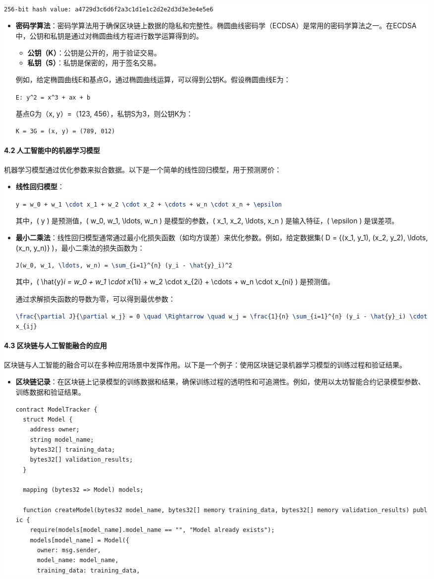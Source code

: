   ```plaintext
  256-bit hash value: a4729d3c6d6f2a3c1d1e1c2d2e2d3d3e3e4e5e6
  ```

- **密码学算法**：密码学算法用于确保区块链上数据的隐私和完整性。椭圆曲线密码学（ECDSA）是常用的密码学算法之一。在ECDSA中，公钥和私钥是通过对椭圆曲线方程进行数学运算得到的。

  - **公钥（K）**：公钥是公开的，用于验证交易。
  - **私钥（S）**：私钥是保密的，用于签名交易。

  例如，给定椭圆曲线E和基点G，通过椭圆曲线运算，可以得到公钥K。假设椭圆曲线E为：
  
  ```plaintext
  E: y^2 = x^3 + ax + b
  ```
  
  基点G为（x, y）=（123, 456），私钥S为3，则公钥K为：

  ```plaintext
  K = 3G = (x, y) = (789, 012)
  ```

#### 4.2 人工智能中的机器学习模型

机器学习模型通过优化参数来拟合数据。以下是一个简单的线性回归模型，用于预测房价：

- **线性回归模型**：

  ```latex
  y = w_0 + w_1 \cdot x_1 + w_2 \cdot x_2 + \cdots + w_n \cdot x_n + \epsilon
  ```

  其中，\( y \) 是预测值，\( w_0, w_1, \ldots, w_n \) 是模型的参数，\( x_1, x_2, \ldots, x_n \) 是输入特征，\( \epsilon \) 是误差项。

- **最小二乘法**：线性回归模型通常通过最小化损失函数（如均方误差）来优化参数。例如，给定数据集\( D = \{(x_1, y_1), (x_2, y_2), \ldots, (x_n, y_n)\} \)，最小二乘法的损失函数为：

  ```latex
  J(w_0, w_1, \ldots, w_n) = \sum_{i=1}^{n} (y_i - \hat{y}_i)^2
  ```

  其中，\( \hat{y}_i = w_0 + w_1 \cdot x_{1i} + w_2 \cdot x_{2i} + \cdots + w_n \cdot x_{ni} \) 是预测值。

  通过求解损失函数的导数为零，可以得到最优参数：

  ```latex
  \frac{\partial J}{\partial w_j} = 0 \quad \Rightarrow \quad w_j = \frac{1}{n} \sum_{i=1}^{n} (y_i - \hat{y}_i) \cdot x_{ij}
  ```

#### 4.3 区块链与人工智能融合的应用

区块链与人工智能的融合可以在多种应用场景中发挥作用。以下是一个例子：使用区块链记录机器学习模型的训练过程和验证结果。

- **区块链记录**：在区块链上记录模型的训练数据和结果，确保训练过程的透明性和可追溯性。例如，使用以太坊智能合约记录模型参数、训练数据和验证结果。

  ```plaintext
  contract ModelTracker {
    struct Model {
      address owner;
      string model_name;
      bytes32[] training_data;
      bytes32[] validation_results;
    }

    mapping (bytes32 => Model) models;

    function createModel(bytes32 model_name, bytes32[] memory training_data, bytes32[] memory validation_results) public {
      require(models[model_name].model_name == "", "Model already exists");
      models[model_name] = Model({
        owner: msg.sender,
        model_name: model_name,
        training_data: training_data,
  ```